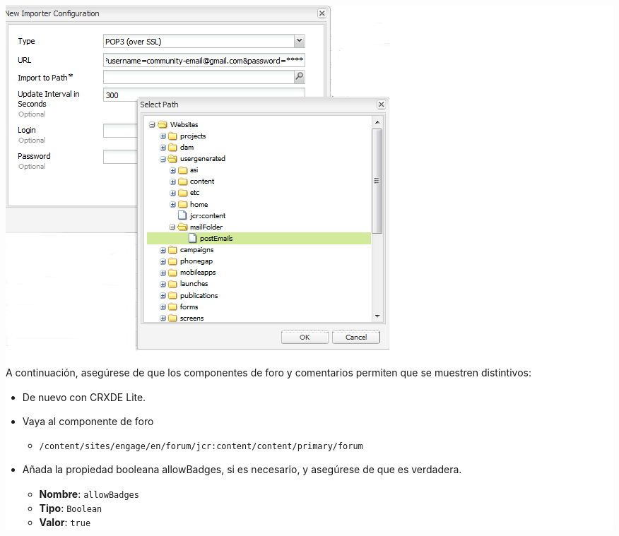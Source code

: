 ![chlimage_1-102](assets/chlimage_1-102.png)

A continuación, asegúrese de que los componentes de foro y comentarios permiten que se muestren distintivos:

* De nuevo con CRXDE Lite.
* Vaya al componente de foro

   * `/content/sites/engage/en/forum/jcr:content/content/primary/forum`

* Añada la propiedad booleana allowBadges, si es necesario, y asegúrese de que es verdadera.

   * **Nombre**: `allowBadges`
   * **Tipo**: `Boolean`
   * **Valor**: `true`
